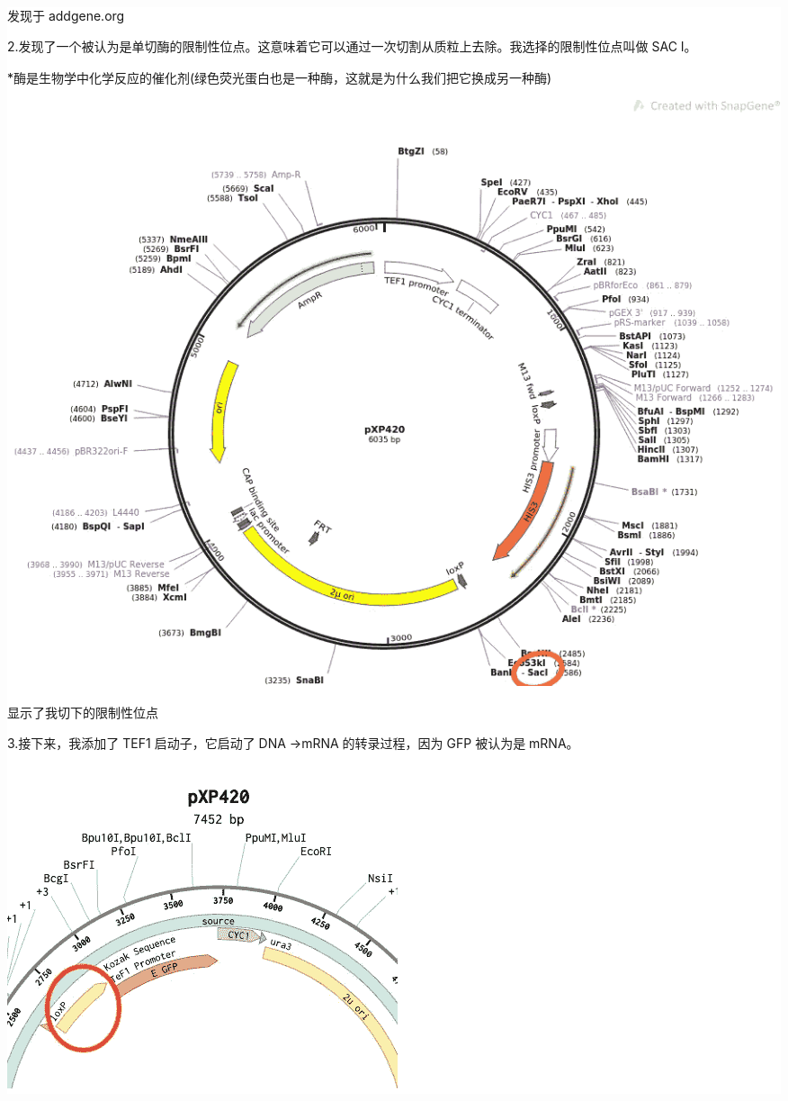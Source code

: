 发现于 addgene.org

2.发现了一个被认为是单切酶的限制性位点。这意味着它可以通过一次切割从质粒上去除。我选择的限制性位点叫做 SAC I。

*酶是生物学中化学反应的催化剂(绿色荧光蛋白也是一种酶，这就是为什么我们把它换成另一种酶)

![](img/5e1a7ff7892d32f1d66bca7220fef0c1.png)

显示了我切下的限制性位点

3.接下来，我添加了 TEF1 启动子，它启动了 DNA →mRNA 的转录过程，因为 GFP 被认为是 mRNA。

![](img/ec19e6ba8f7c8bb681c2552855845852.png)
